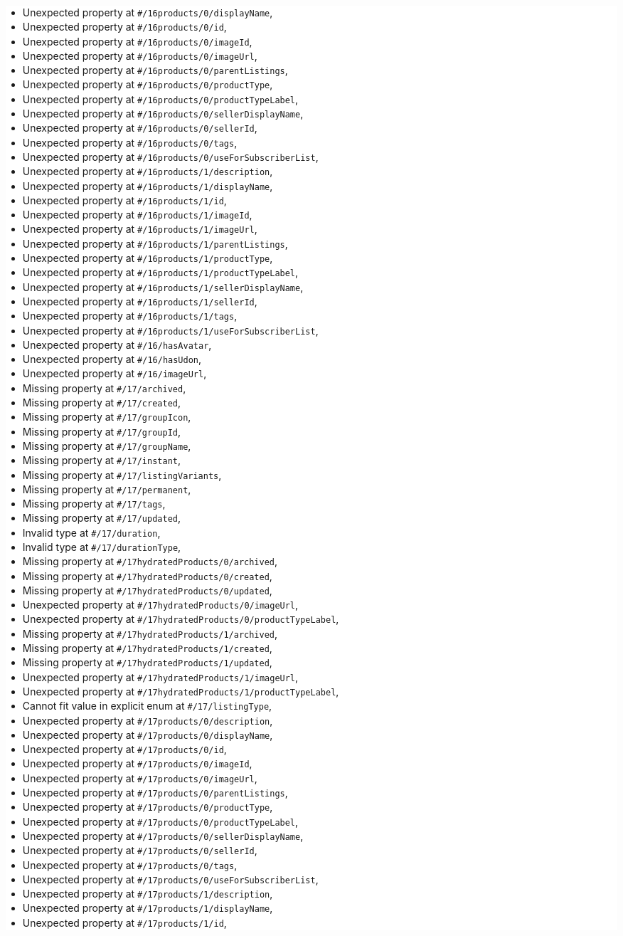 * Unexpected property at ``#/16products/0/displayName``,
* Unexpected property at ``#/16products/0/id``,
* Unexpected property at ``#/16products/0/imageId``,
* Unexpected property at ``#/16products/0/imageUrl``,
* Unexpected property at ``#/16products/0/parentListings``,
* Unexpected property at ``#/16products/0/productType``,
* Unexpected property at ``#/16products/0/productTypeLabel``,
* Unexpected property at ``#/16products/0/sellerDisplayName``,
* Unexpected property at ``#/16products/0/sellerId``,
* Unexpected property at ``#/16products/0/tags``,
* Unexpected property at ``#/16products/0/useForSubscriberList``,
* Unexpected property at ``#/16products/1/description``,
* Unexpected property at ``#/16products/1/displayName``,
* Unexpected property at ``#/16products/1/id``,
* Unexpected property at ``#/16products/1/imageId``,
* Unexpected property at ``#/16products/1/imageUrl``,
* Unexpected property at ``#/16products/1/parentListings``,
* Unexpected property at ``#/16products/1/productType``,
* Unexpected property at ``#/16products/1/productTypeLabel``,
* Unexpected property at ``#/16products/1/sellerDisplayName``,
* Unexpected property at ``#/16products/1/sellerId``,
* Unexpected property at ``#/16products/1/tags``,
* Unexpected property at ``#/16products/1/useForSubscriberList``,
* Unexpected property at ``#/16/hasAvatar``,
* Unexpected property at ``#/16/hasUdon``,
* Unexpected property at ``#/16/imageUrl``,
* Missing property at ``#/17/archived``,
* Missing property at ``#/17/created``,
* Missing property at ``#/17/groupIcon``,
* Missing property at ``#/17/groupId``,
* Missing property at ``#/17/groupName``,
* Missing property at ``#/17/instant``,
* Missing property at ``#/17/listingVariants``,
* Missing property at ``#/17/permanent``,
* Missing property at ``#/17/tags``,
* Missing property at ``#/17/updated``,
* Invalid type at ``#/17/duration``,
* Invalid type at ``#/17/durationType``,
* Missing property at ``#/17hydratedProducts/0/archived``,
* Missing property at ``#/17hydratedProducts/0/created``,
* Missing property at ``#/17hydratedProducts/0/updated``,
* Unexpected property at ``#/17hydratedProducts/0/imageUrl``,
* Unexpected property at ``#/17hydratedProducts/0/productTypeLabel``,
* Missing property at ``#/17hydratedProducts/1/archived``,
* Missing property at ``#/17hydratedProducts/1/created``,
* Missing property at ``#/17hydratedProducts/1/updated``,
* Unexpected property at ``#/17hydratedProducts/1/imageUrl``,
* Unexpected property at ``#/17hydratedProducts/1/productTypeLabel``,
* Cannot fit value in explicit enum at ``#/17/listingType``,
* Unexpected property at ``#/17products/0/description``,
* Unexpected property at ``#/17products/0/displayName``,
* Unexpected property at ``#/17products/0/id``,
* Unexpected property at ``#/17products/0/imageId``,
* Unexpected property at ``#/17products/0/imageUrl``,
* Unexpected property at ``#/17products/0/parentListings``,
* Unexpected property at ``#/17products/0/productType``,
* Unexpected property at ``#/17products/0/productTypeLabel``,
* Unexpected property at ``#/17products/0/sellerDisplayName``,
* Unexpected property at ``#/17products/0/sellerId``,
* Unexpected property at ``#/17products/0/tags``,
* Unexpected property at ``#/17products/0/useForSubscriberList``,
* Unexpected property at ``#/17products/1/description``,
* Unexpected property at ``#/17products/1/displayName``,
* Unexpected property at ``#/17products/1/id``,